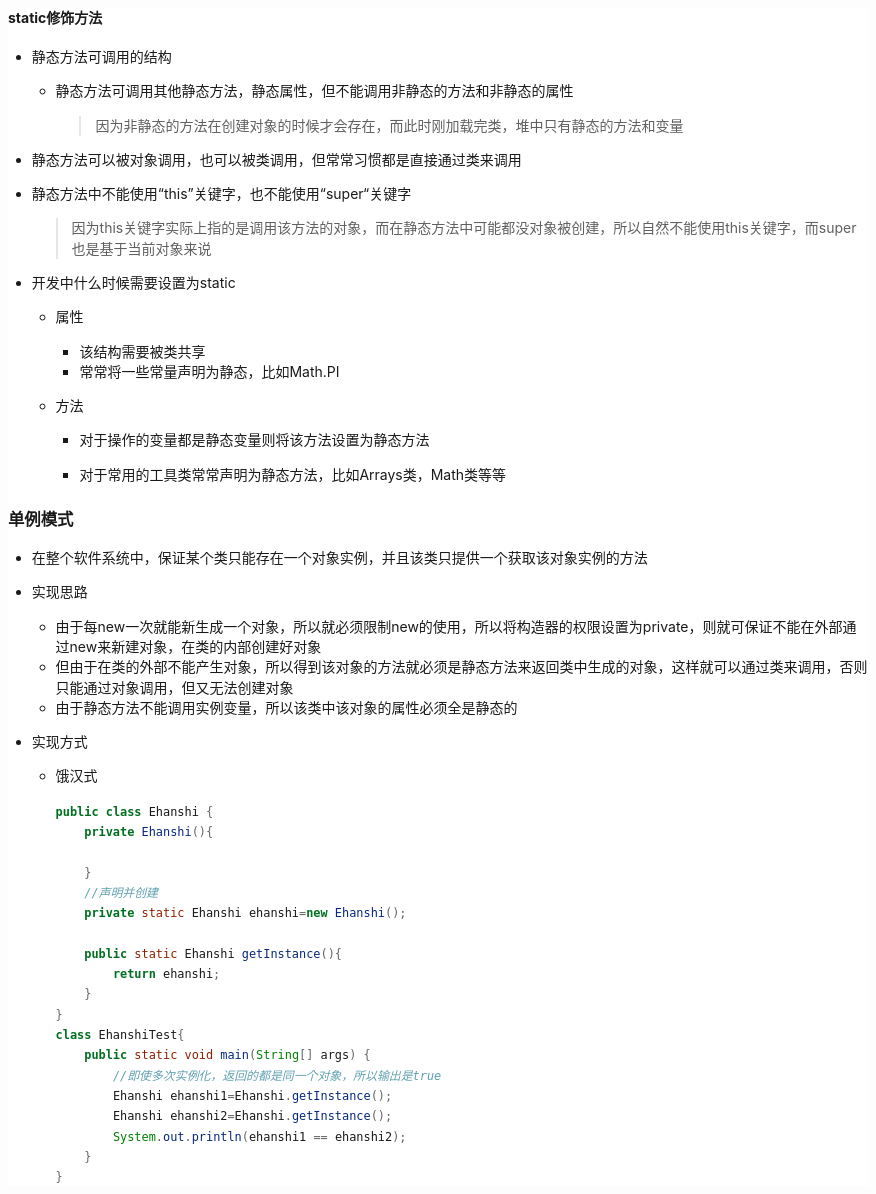 #### static修饰方法

- 静态方法可调用的结构

  - 静态方法可调用其他静态方法，静态属性，但不能调用非静态的方法和非静态的属性

    >
    >
    >因为非静态的方法在创建对象的时候才会存在，而此时刚加载完类，堆中只有静态的方法和变量

- 静态方法可以被对象调用，也可以被类调用，但常常习惯都是直接通过类来调用

- 静态方法中不能使用“this”关键字，也不能使用“super“关键字

  >
  >
  >因为this关键字实际上指的是调用该方法的对象，而在静态方法中可能都没对象被创建，所以自然不能使用this关键字，而super也是基于当前对象来说

- 开发中什么时候需要设置为static

  - 属性

    - 该结构需要被类共享
    - 常常将一些常量声明为静态，比如Math.PI

  - 方法

    - 对于操作的变量都是静态变量则将该方法设置为静态方法

    - 对于常用的工具类常常声明为静态方法，比如Arrays类，Math类等等

### 单例模式

- 在整个软件系统中，保证某个类只能存在一个对象实例，并且该类只提供一个获取该对象实例的方法

- 实现思路
  - 由于每new一次就能新生成一个对象，所以就必须限制new的使用，所以将构造器的权限设置为private，则就可保证不能在外部通过new来新建对象，在类的内部创建好对象
  - 但由于在类的外部不能产生对象，所以得到该对象的方法就必须是静态方法来返回类中生成的对象，这样就可以通过类来调用，否则只能通过对象调用，但又无法创建对象
  - 由于静态方法不能调用实例变量，所以该类中该对象的属性必须全是静态的

- 实现方式

  - 饿汉式

    ```java
    public class Ehanshi {
        private Ehanshi(){
    
        }
        //声明并创建
        private static Ehanshi ehanshi=new Ehanshi();
    
        public static Ehanshi getInstance(){
            return ehanshi;
        }
    }
    class EhanshiTest{
        public static void main(String[] args) {
        	//即使多次实例化，返回的都是同一个对象，所以输出是true
            Ehanshi ehanshi1=Ehanshi.getInstance();
            Ehanshi ehanshi2=Ehanshi.getInstance();
            System.out.println(ehanshi1 == ehanshi2);
        }
    }
    ```
